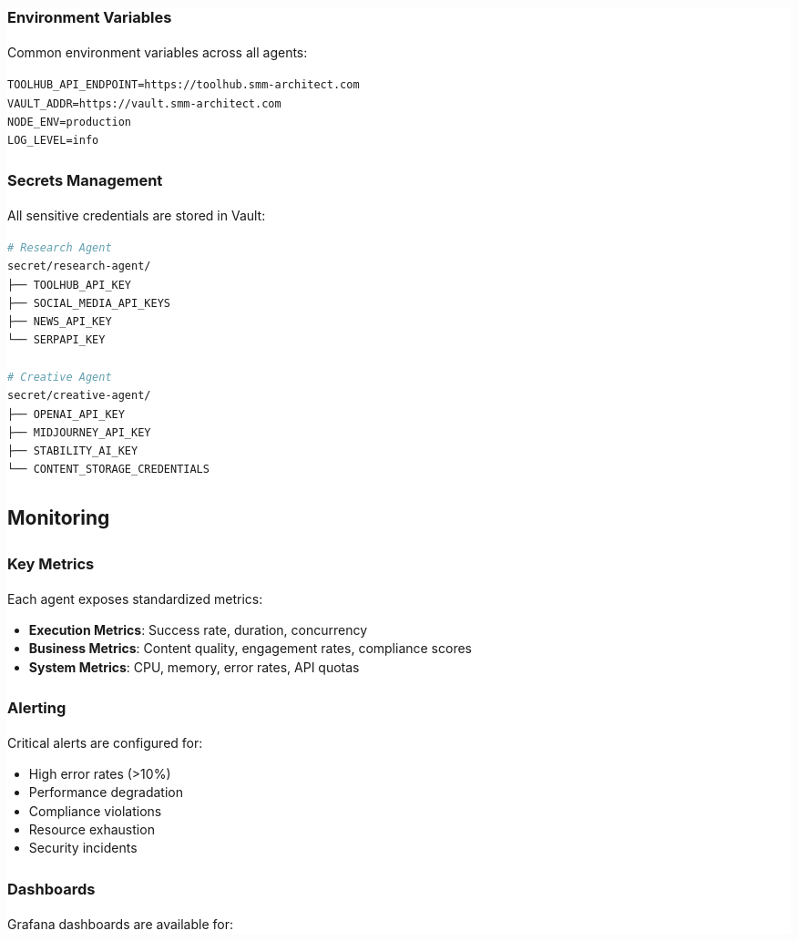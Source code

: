 ### Environment Variables

Common environment variables across all agents:

```env
TOOLHUB_API_ENDPOINT=https://toolhub.smm-architect.com
VAULT_ADDR=https://vault.smm-architect.com
NODE_ENV=production
LOG_LEVEL=info
```

### Secrets Management

All sensitive credentials are stored in Vault:

```bash
# Research Agent
secret/research-agent/
├── TOOLHUB_API_KEY
├── SOCIAL_MEDIA_API_KEYS
├── NEWS_API_KEY
└── SERPAPI_KEY

# Creative Agent
secret/creative-agent/
├── OPENAI_API_KEY
├── MIDJOURNEY_API_KEY
├── STABILITY_AI_KEY
└── CONTENT_STORAGE_CREDENTIALS
```

## Monitoring

### Key Metrics

Each agent exposes standardized metrics:

- **Execution Metrics**: Success rate, duration, concurrency
- **Business Metrics**: Content quality, engagement rates, compliance scores
- **System Metrics**: CPU, memory, error rates, API quotas

### Alerting

Critical alerts are configured for:

- High error rates (>10%)
- Performance degradation
- Compliance violations
- Resource exhaustion
- Security incidents

### Dashboards

Grafana dashboards are available for:
